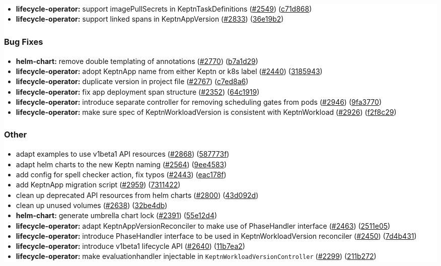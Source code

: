 * **lifecycle-operator:** support imagePullSecrets in KeptnTaskDefinitions ([#2549](https://github.com/keptn/lifecycle-toolkit/issues/2549)) ([c71d868](https://github.com/keptn/lifecycle-toolkit/commit/c71d86864ba48a82d9f66d57e93521d99c426970))
* **lifecycle-operator:** support linked spans in KeptnAppVersion ([#2833](https://github.com/keptn/lifecycle-toolkit/issues/2833)) ([36e19b2](https://github.com/keptn/lifecycle-toolkit/commit/36e19b2a9f9706722a05bd13e46340bd68922265))


### Bug Fixes

* **helm-chart:** remove double templating of annotations ([#2770](https://github.com/keptn/lifecycle-toolkit/issues/2770)) ([b7a1d29](https://github.com/keptn/lifecycle-toolkit/commit/b7a1d291223eddd9ac83425c71c8c1a515f25f58))
* **lifecycle-operator:** adopt KeptnApp name from either Keptn or k8s label ([#2440](https://github.com/keptn/lifecycle-toolkit/issues/2440)) ([3185943](https://github.com/keptn/lifecycle-toolkit/commit/318594309af9653253f84b35f86e9b6675c572ca))
* **lifecycle-operator:** duplicate version in project file ([#2767](https://github.com/keptn/lifecycle-toolkit/issues/2767)) ([c7ed8a6](https://github.com/keptn/lifecycle-toolkit/commit/c7ed8a69c9af658606761261216e6c00bae5ffa8))
* **lifecycle-operator:** fix app deployment span structure ([#2352](https://github.com/keptn/lifecycle-toolkit/issues/2352)) ([64c1919](https://github.com/keptn/lifecycle-toolkit/commit/64c1919f43378650a6677b3b5baa91776e96bef9))
* **lifecycle-operator:** introduce separate controller for removing scheduling gates from pods ([#2946](https://github.com/keptn/lifecycle-toolkit/issues/2946)) ([9fa3770](https://github.com/keptn/lifecycle-toolkit/commit/9fa3770bbf3a2a2374993144df4fa469837aa7a0))
* **lifecycle-operator:** make sure spec of KeptnWorkloadVersion is consistent with KeptnWorkload ([#2926](https://github.com/keptn/lifecycle-toolkit/issues/2926)) ([f2f8c29](https://github.com/keptn/lifecycle-toolkit/commit/f2f8c296a1b7f9746c55c2781c22727c62a2bab3))


### Other

* adapt examples to use v1beta1 API resources ([#2868](https://github.com/keptn/lifecycle-toolkit/issues/2868)) ([587773f](https://github.com/keptn/lifecycle-toolkit/commit/587773fbea63dbf575879bd3bec447fe55ac4311))
* adapt helm charts to the new Keptn naming ([#2564](https://github.com/keptn/lifecycle-toolkit/issues/2564)) ([9ee4583](https://github.com/keptn/lifecycle-toolkit/commit/9ee45834bfa4dcedcbe99362d5d58b9febe3caae))
* add config for spell checker action, fix typos ([#2443](https://github.com/keptn/lifecycle-toolkit/issues/2443)) ([eac178f](https://github.com/keptn/lifecycle-toolkit/commit/eac178f650962208449553086d54d26d27fa4da3))
* add KeptnApp migration script ([#2959](https://github.com/keptn/lifecycle-toolkit/issues/2959)) ([7311422](https://github.com/keptn/lifecycle-toolkit/commit/7311422791f5429fa77ac18da857e4f14b502eba))
* clean up deprecated API resources from helm charts ([#2800](https://github.com/keptn/lifecycle-toolkit/issues/2800)) ([43d092d](https://github.com/keptn/lifecycle-toolkit/commit/43d092d17f852d60f4e29a2887128b33a3fd2764))
* clean up unused volumes ([#2638](https://github.com/keptn/lifecycle-toolkit/issues/2638)) ([32be4db](https://github.com/keptn/lifecycle-toolkit/commit/32be4db7ed35676967148fdc93cbe1a378220afa))
* **helm-chart:** generate umbrella chart lock ([#2391](https://github.com/keptn/lifecycle-toolkit/issues/2391)) ([55e12d4](https://github.com/keptn/lifecycle-toolkit/commit/55e12d4a6c3b5cd0fbb2cd6b8b8d29f2b7c8c500))
* **lifecycle-operator:** adapt KeptnAppVersionReconciler to make use of PhaseHandler interface ([#2463](https://github.com/keptn/lifecycle-toolkit/issues/2463)) ([2511e05](https://github.com/keptn/lifecycle-toolkit/commit/2511e05cefe8876c0bb67fbf9763213ef81a81a0))
* **lifecycle-operator:** introduce PhaseHandler interface to be used in KeptnWorkloadVersion reconciler ([#2450](https://github.com/keptn/lifecycle-toolkit/issues/2450)) ([7d4b431](https://github.com/keptn/lifecycle-toolkit/commit/7d4b431af5a6e9deec03784b04267d9711c93f17))
* **lifecycle-operator:** introduce v1beta1 lifecycle API ([#2640](https://github.com/keptn/lifecycle-toolkit/issues/2640)) ([11b7ea2](https://github.com/keptn/lifecycle-toolkit/commit/11b7ea2bbf6fc22dc781fdf1e7afdde1b6b54035))
* **lifecycle-operator:** make evaluationhandler injectable in `KeptnWorkloadVersionController` ([#2299](https://github.com/keptn/lifecycle-toolkit/issues/2299)) ([211b272](https://github.com/keptn/lifecycle-toolkit/commit/211b2727cdce51378a33ce92775f231e2b025117))